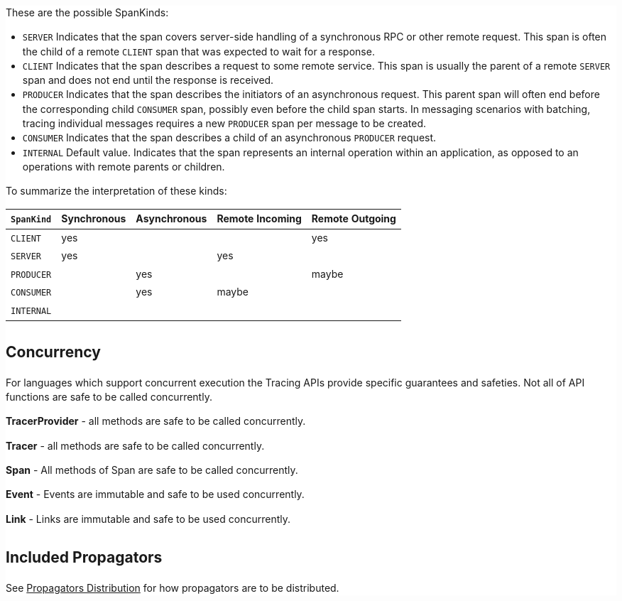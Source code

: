 These are the possible SpanKinds:

- `SERVER` Indicates that the span covers server-side handling of a synchronous
  RPC or other remote request. This span is often the child of a remote `CLIENT`
  span that was expected to wait for a response.
- `CLIENT` Indicates that the span describes a request to some remote service.
  This span is usually the parent of a remote `SERVER` span and does not end
  until the response is received.
- `PRODUCER` Indicates that the span describes the initiators of an asynchronous
  request. This parent span will often end before the corresponding child
  `CONSUMER` span, possibly even before the child span starts. In messaging
  scenarios with batching, tracing individual messages requires a new `PRODUCER`
  span per message to be created.
- `CONSUMER` Indicates that the span describes a child of an asynchronous
  `PRODUCER` request.
- `INTERNAL` Default value. Indicates that the span represents an internal
  operation within an application, as opposed to an operations with remote
  parents or children.

To summarize the interpretation of these kinds:

| `SpanKind` | Synchronous | Asynchronous | Remote Incoming | Remote Outgoing |
| ---------- | ----------- | ------------ | --------------- | --------------- |
| `CLIENT`   | yes         |              |                 | yes             |
| `SERVER`   | yes         |              | yes             |                 |
| `PRODUCER` |             | yes          |                 | maybe           |
| `CONSUMER` |             | yes          | maybe           |                 |
| `INTERNAL` |             |              |                 |                 |

## Concurrency

For languages which support concurrent execution the Tracing APIs provide
specific guarantees and safeties. Not all of API functions are safe to be called
concurrently.

**TracerProvider** - all methods are safe to be called concurrently.

**Tracer** - all methods are safe to be called concurrently.

**Span** - All methods of Span are safe to be called concurrently.

**Event** - Events are immutable and safe to be used concurrently.

**Link** - Links are immutable and safe to be used concurrently.

## Included Propagators

See
[Propagators Distribution](../context/api-propagators.md#propagators-distribution)
for how propagators are to be distributed.
